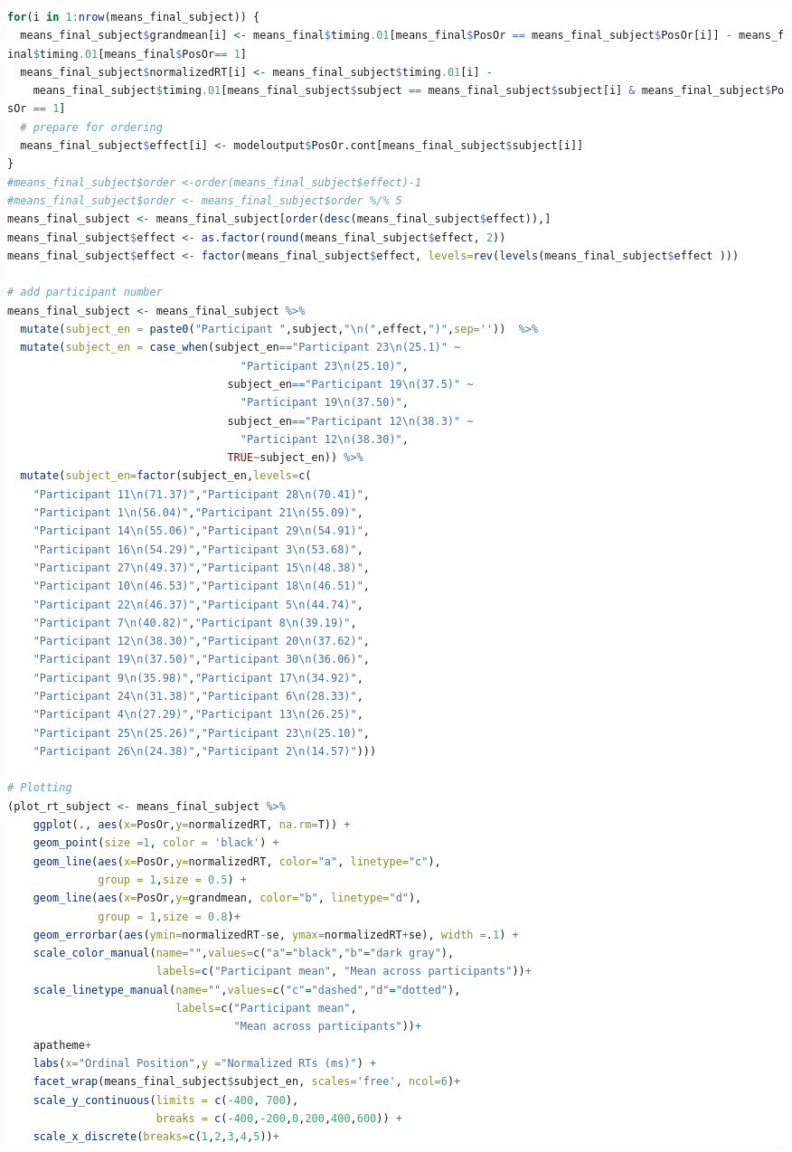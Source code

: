 ``` r
for(i in 1:nrow(means_final_subject)) {
  means_final_subject$grandmean[i] <- means_final$timing.01[means_final$PosOr == means_final_subject$PosOr[i]] - means_final$timing.01[means_final$PosOr== 1]
  means_final_subject$normalizedRT[i] <- means_final_subject$timing.01[i] -
    means_final_subject$timing.01[means_final_subject$subject == means_final_subject$subject[i] & means_final_subject$PosOr == 1]
  # prepare for ordering
  means_final_subject$effect[i] <- modeloutput$PosOr.cont[means_final_subject$subject[i]] 
}
#means_final_subject$order <-order(means_final_subject$effect)-1
#means_final_subject$order <- means_final_subject$order %/% 5
means_final_subject <- means_final_subject[order(desc(means_final_subject$effect)),] 
means_final_subject$effect <- as.factor(round(means_final_subject$effect, 2))
means_final_subject$effect <- factor(means_final_subject$effect, levels=rev(levels(means_final_subject$effect )))

# add participant number
means_final_subject <- means_final_subject %>% 
  mutate(subject_en = paste0("Participant ",subject,"\n(",effect,")",sep=''))  %>%
  mutate(subject_en = case_when(subject_en=="Participant 23\n(25.1)" ~
                                    "Participant 23\n(25.10)",
                                  subject_en=="Participant 19\n(37.5)" ~
                                    "Participant 19\n(37.50)",
                                  subject_en=="Participant 12\n(38.3)" ~
                                    "Participant 12\n(38.30)",
                                  TRUE~subject_en)) %>%
  mutate(subject_en=factor(subject_en,levels=c(
    "Participant 11\n(71.37)","Participant 28\n(70.41)", 
    "Participant 1\n(56.04)","Participant 21\n(55.09)",
    "Participant 14\n(55.06)","Participant 29\n(54.91)",
    "Participant 16\n(54.29)","Participant 3\n(53.68)",
    "Participant 27\n(49.37)","Participant 15\n(48.38)",
    "Participant 10\n(46.53)","Participant 18\n(46.51)",
    "Participant 22\n(46.37)","Participant 5\n(44.74)",
    "Participant 7\n(40.82)","Participant 8\n(39.19)",
    "Participant 12\n(38.30)","Participant 20\n(37.62)",
    "Participant 19\n(37.50)","Participant 30\n(36.06)",
    "Participant 9\n(35.98)","Participant 17\n(34.92)",
    "Participant 24\n(31.38)","Participant 6\n(28.33)",
    "Participant 4\n(27.29)","Participant 13\n(26.25)",
    "Participant 25\n(25.26)","Participant 23\n(25.10)",
    "Participant 26\n(24.38)","Participant 2\n(14.57)")))

# Plotting
(plot_rt_subject <- means_final_subject %>% 
    ggplot(., aes(x=PosOr,y=normalizedRT, na.rm=T)) +
    geom_point(size =1, color = 'black') +
    geom_line(aes(x=PosOr,y=normalizedRT, color="a", linetype="c"),
              group = 1,size = 0.5) +
    geom_line(aes(x=PosOr,y=grandmean, color="b", linetype="d"), 
              group = 1,size = 0.8)+
    geom_errorbar(aes(ymin=normalizedRT-se, ymax=normalizedRT+se), width =.1) +
    scale_color_manual(name="",values=c("a"="black","b"="dark gray"),
                       labels=c("Participant mean", "Mean across participants"))+
    scale_linetype_manual(name="",values=c("c"="dashed","d"="dotted"),
                          labels=c("Participant mean", 
                                   "Mean across participants"))+
    apatheme+
    labs(x="Ordinal Position",y ="Normalized RTs (ms)") +
    facet_wrap(means_final_subject$subject_en, scales='free', ncol=6)+
    scale_y_continuous(limits = c(-400, 700), 
                       breaks = c(-400,-200,0,200,400,600)) + 
    scale_x_discrete(breaks=c(1,2,3,4,5))+
```